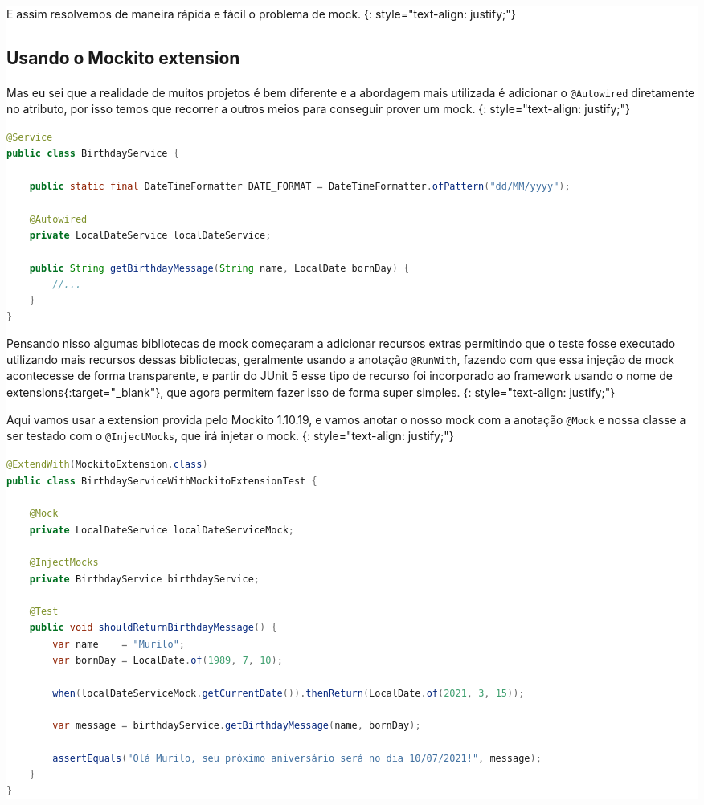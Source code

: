 E assim resolvemos de maneira rápida e fácil o problema de mock.
{: style="text-align: justify;"}

## Usando o Mockito extension

Mas eu sei que a realidade de muitos projetos é bem diferente e a abordagem mais utilizada é adicionar o `@Autowired` diretamente no atributo, por isso temos que recorrer a outros meios para conseguir prover um mock.
{: style="text-align: justify;"}

```java
@Service
public class BirthdayService {
    
    public static final DateTimeFormatter DATE_FORMAT = DateTimeFormatter.ofPattern("dd/MM/yyyy");
    
    @Autowired
    private LocalDateService localDateService;
    
    public String getBirthdayMessage(String name, LocalDate bornDay) {
        //...
    }
}
```

Pensando nisso algumas bibliotecas de mock começaram a adicionar recursos extras permitindo que o teste fosse executado utilizando mais recursos dessas bibliotecas, geralmente usando a anotação `@RunWith`, fazendo com que essa injeção de mock acontecesse de forma transparente, e partir do JUnit 5 esse tipo de recurso foi incorporado ao framework usando o nome de [extensions](https://www.baeldung.com/junit-5-extensions){:target="_blank"}, que agora permitem fazer isso de forma super simples.
{: style="text-align: justify;"}

Aqui vamos usar a extension provida pelo Mockito 1.10.19, e vamos anotar o nosso mock com a anotação `@Mock` e nossa classe a ser testado com o `@InjectMocks`, que irá injetar o mock.
{: style="text-align: justify;"}

```java
@ExtendWith(MockitoExtension.class)
public class BirthdayServiceWithMockitoExtensionTest {
    
    @Mock
    private LocalDateService localDateServiceMock;
    
    @InjectMocks
    private BirthdayService birthdayService;

    @Test
    public void shouldReturnBirthdayMessage() {
        var name    = "Murilo";
        var bornDay = LocalDate.of(1989, 7, 10);

        when(localDateServiceMock.getCurrentDate()).thenReturn(LocalDate.of(2021, 3, 15));

        var message = birthdayService.getBirthdayMessage(name, bornDay);

        assertEquals("Olá Murilo, seu próximo aniversário será no dia 10/07/2021!", message);
    }
}
```
